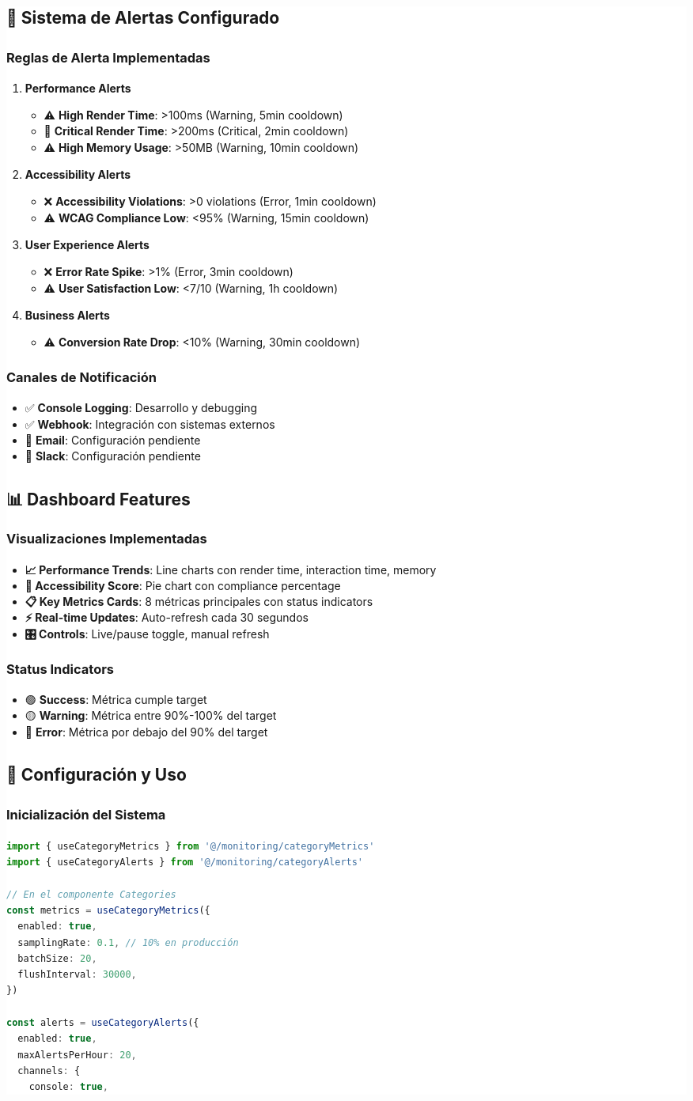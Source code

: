 ## 🚨 **Sistema de Alertas Configurado**

### **Reglas de Alerta Implementadas**

1. **Performance Alerts**
   - ⚠️ **High Render Time**: >100ms (Warning, 5min cooldown)
   - 🚨 **Critical Render Time**: >200ms (Critical, 2min cooldown)
   - ⚠️ **High Memory Usage**: >50MB (Warning, 10min cooldown)

2. **Accessibility Alerts**
   - ❌ **Accessibility Violations**: >0 violations (Error, 1min cooldown)
   - ⚠️ **WCAG Compliance Low**: <95% (Warning, 15min cooldown)

3. **User Experience Alerts**
   - ❌ **Error Rate Spike**: >1% (Error, 3min cooldown)
   - ⚠️ **User Satisfaction Low**: <7/10 (Warning, 1h cooldown)

4. **Business Alerts**
   - ⚠️ **Conversion Rate Drop**: <10% (Warning, 30min cooldown)

### **Canales de Notificación**

- ✅ **Console Logging**: Desarrollo y debugging
- ✅ **Webhook**: Integración con sistemas externos
- 🔄 **Email**: Configuración pendiente
- 🔄 **Slack**: Configuración pendiente

## 📊 **Dashboard Features**

### **Visualizaciones Implementadas**

- **📈 Performance Trends**: Line charts con render time, interaction time, memory
- **🎯 Accessibility Score**: Pie chart con compliance percentage
- **📋 Key Metrics Cards**: 8 métricas principales con status indicators
- **⚡ Real-time Updates**: Auto-refresh cada 30 segundos
- **🎛️ Controls**: Live/pause toggle, manual refresh

### **Status Indicators**

- 🟢 **Success**: Métrica cumple target
- 🟡 **Warning**: Métrica entre 90%-100% del target
- 🔴 **Error**: Métrica por debajo del 90% del target

## 🔧 **Configuración y Uso**

### **Inicialización del Sistema**

```typescript
import { useCategoryMetrics } from '@/monitoring/categoryMetrics'
import { useCategoryAlerts } from '@/monitoring/categoryAlerts'

// En el componente Categories
const metrics = useCategoryMetrics({
  enabled: true,
  samplingRate: 0.1, // 10% en producción
  batchSize: 20,
  flushInterval: 30000,
})

const alerts = useCategoryAlerts({
  enabled: true,
  maxAlertsPerHour: 20,
  channels: {
    console: true,
```